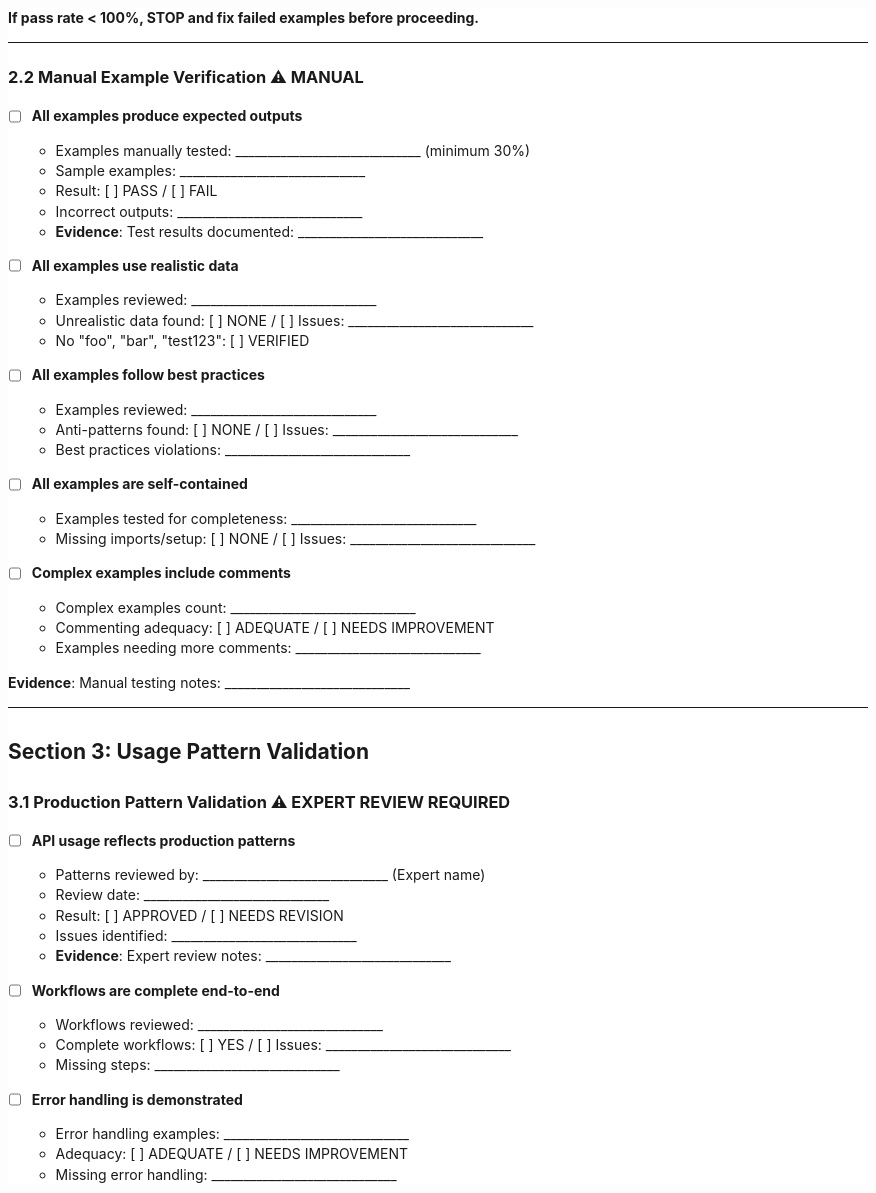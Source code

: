 **If pass rate < 100%, STOP and fix failed examples before proceeding.**

---

### 2.2 Manual Example Verification ⚠️ MANUAL

- [ ] **All examples produce expected outputs**
  - Examples manually tested: _____________________________ (minimum 30%)
  - Sample examples: _____________________________
  - Result: [ ] PASS / [ ] FAIL
  - Incorrect outputs: _____________________________
  - **Evidence**: Test results documented: _____________________________

- [ ] **All examples use realistic data**
  - Examples reviewed: _____________________________
  - Unrealistic data found: [ ] NONE / [ ] Issues: _____________________________
  - No "foo", "bar", "test123": [ ] VERIFIED

- [ ] **All examples follow best practices**
  - Examples reviewed: _____________________________
  - Anti-patterns found: [ ] NONE / [ ] Issues: _____________________________
  - Best practices violations: _____________________________

- [ ] **All examples are self-contained**
  - Examples tested for completeness: _____________________________
  - Missing imports/setup: [ ] NONE / [ ] Issues: _____________________________

- [ ] **Complex examples include comments**
  - Complex examples count: _____________________________
  - Commenting adequacy: [ ] ADEQUATE / [ ] NEEDS IMPROVEMENT
  - Examples needing more comments: _____________________________

**Evidence**: Manual testing notes: _____________________________

---

## Section 3: Usage Pattern Validation

### 3.1 Production Pattern Validation ⚠️ EXPERT REVIEW REQUIRED

- [ ] **API usage reflects production patterns**
  - Patterns reviewed by: _____________________________ (Expert name)
  - Review date: _____________________________
  - Result: [ ] APPROVED / [ ] NEEDS REVISION
  - Issues identified: _____________________________
  - **Evidence**: Expert review notes: _____________________________

- [ ] **Workflows are complete end-to-end**
  - Workflows reviewed: _____________________________
  - Complete workflows: [ ] YES / [ ] Issues: _____________________________
  - Missing steps: _____________________________

- [ ] **Error handling is demonstrated**
  - Error handling examples: _____________________________
  - Adequacy: [ ] ADEQUATE / [ ] NEEDS IMPROVEMENT
  - Missing error handling: _____________________________
